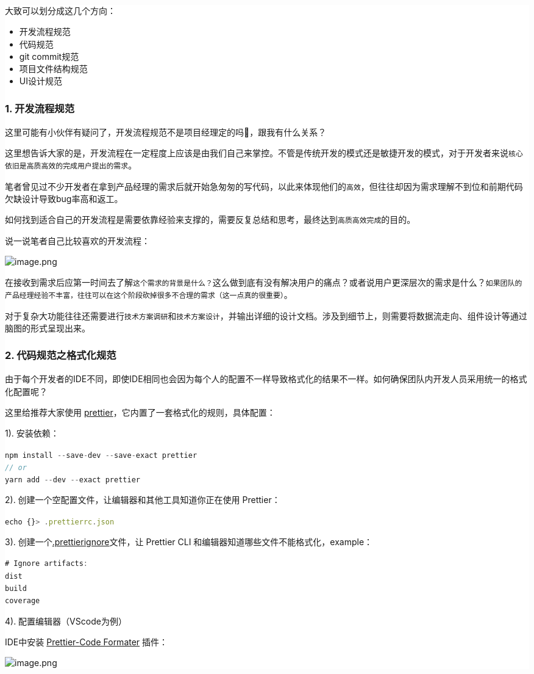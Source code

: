 大致可以划分成这几个方向：

- 开发流程规范
- 代码规范
- git commit规范
- 项目文件结构规范
- UI设计规范

### 1. 开发流程规范

这里可能有小伙伴有疑问了，开发流程规范不是项目经理定的吗🤔️，跟我有什么关系？

这里想告诉大家的是，开发流程在一定程度上应该是由我们自己来掌控。不管是传统开发的模式还是敏捷开发的模式，对于开发者来说`核心依旧是高质高效的完成用户提出的需求`。

笔者曾见过不少开发者在拿到产品经理的需求后就开始急匆匆的写代码，以此来体现他们的`高效`，但往往却因为需求理解不到位和前期代码欠缺设计导致bug率高和返工。

如何找到适合自己的开发流程是需要依靠经验来支撑的，需要反复总结和思考，最终达到`高质高效完成`的目的。

说一说笔者自己比较喜欢的开发流程：

![image.png](https://p3-juejin.byteimg.com/tos-cn-i-k3u1fbpfcp/a88674ee9967406592fd98e6ba115ccc~tplv-k3u1fbpfcp-watermark.image?)

在接收到需求后应第一时间去了解`这个需求的背景是什么？`这么做到底有没有解决用户的痛点？或者说用户更深层次的需求是什么？`如果团队的产品经理经验不丰富，往往可以在这个阶段砍掉很多不合理的需求（这一点真的很重要）`。

对于复杂大功能往往还需要进行`技术方案调研`和`技术方案设计`，并输出详细的设计文档。涉及到细节上，则需要将数据流走向、组件设计等通过脑图的形式呈现出来。


### 2. 代码规范之格式化规范

由于每个开发者的IDE不同，即使IDE相同也会因为每个人的配置不一样导致格式化的结果不一样。如何确保团队内开发人员采用统一的格式化配置呢？

这里给推荐大家使用 [prettier](https://prettier.io/)，它内置了一套格式化的规则，具体配置：

1). 安装依赖：
```js
npm install --save-dev --save-exact prettier 
// or
yarn add --dev --exact prettier
```
2). 创建一个空配置文件，让编辑器和其他工具知道你正在使用 Prettier：
```js
echo {}> .prettierrc.json
```
3). 创建一个[.prettierignore](https://prettier.io/docs/en/ignore.html)文件，让 Prettier CLI 和编辑器知道哪些文件不能格式化，example：
```js
# Ignore artifacts:
dist
build
coverage
```
4). 配置编辑器（VScode为例）

IDE中安装 [Prettier-Code Formater](https://marketplace.visualstudio.com/items?itemName=esbenp.prettier-vscode) 插件：

![image.png](https://p6-juejin.byteimg.com/tos-cn-i-k3u1fbpfcp/859d7ee0fcb44d4889950b612fcfd044~tplv-k3u1fbpfcp-watermark.image?)
